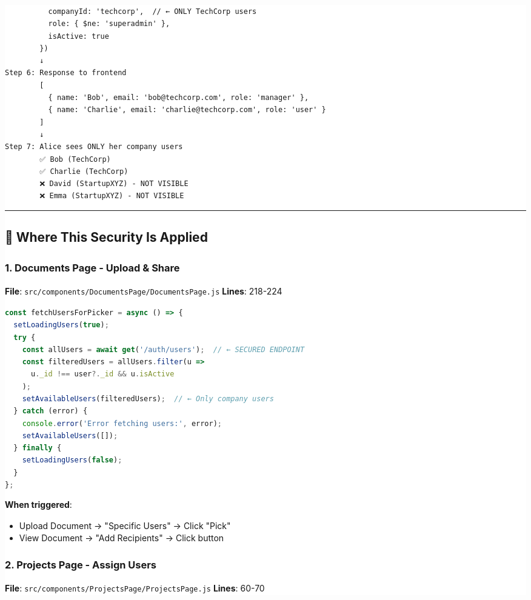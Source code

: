 ```
          companyId: 'techcorp',  // ← ONLY TechCorp users
          role: { $ne: 'superadmin' },
          isActive: true
        })
        ↓
Step 6: Response to frontend
        [
          { name: 'Bob', email: 'bob@techcorp.com', role: 'manager' },
          { name: 'Charlie', email: 'charlie@techcorp.com', role: 'user' }
        ]
        ↓
Step 7: Alice sees ONLY her company users
        ✅ Bob (TechCorp)
        ✅ Charlie (TechCorp)
        ❌ David (StartupXYZ) - NOT VISIBLE
        ❌ Emma (StartupXYZ) - NOT VISIBLE
```

---

## 📍 Where This Security Is Applied

### 1. Documents Page - Upload & Share
**File**: `src/components/DocumentsPage/DocumentsPage.js`
**Lines**: 218-224

```javascript
const fetchUsersForPicker = async () => {
  setLoadingUsers(true);
  try {
    const allUsers = await get('/auth/users');  // ← SECURED ENDPOINT
    const filteredUsers = allUsers.filter(u => 
      u._id !== user?._id && u.isActive
    );
    setAvailableUsers(filteredUsers);  // ← Only company users
  } catch (error) {
    console.error('Error fetching users:', error);
    setAvailableUsers([]);
  } finally {
    setLoadingUsers(false);
  }
};
```

**When triggered**: 
- Upload Document → "Specific Users" → Click "Pick"
- View Document → "Add Recipients" → Click button

### 2. Projects Page - Assign Users
**File**: `src/components/ProjectsPage/ProjectsPage.js`
**Lines**: 60-70
